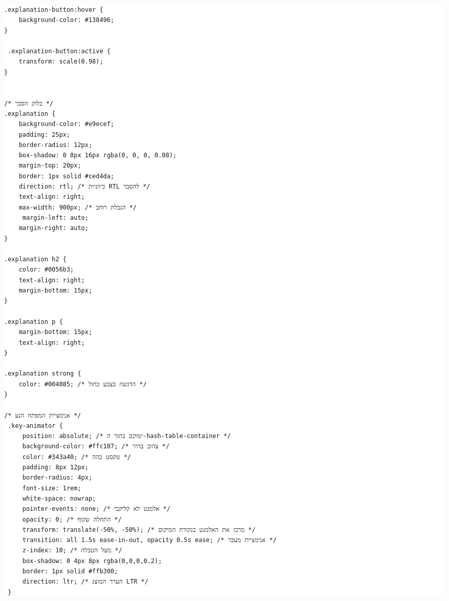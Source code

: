     .explanation-button:hover {
        background-color: #138496;
    }

     .explanation-button:active {
        transform: scale(0.98);
    }


    /* בלוק הסבר */
    .explanation {
        background-color: #e9ecef;
        padding: 25px;
        border-radius: 12px;
        box-shadow: 0 8px 16px rgba(0, 0, 0, 0.08);
        margin-top: 20px;
        border: 1px solid #ced4da;
        direction: rtl; /* כיווניות RTL להסבר */
        text-align: right;
        max-width: 900px; /* הגבלת רוחב */
         margin-left: auto;
        margin-right: auto;
    }

    .explanation h2 {
        color: #0056b3;
        text-align: right;
        margin-bottom: 15px;
    }

    .explanation p {
        margin-bottom: 15px;
        text-align: right;
    }

    .explanation strong {
        color: #004085; /* הדגשה בצבע כחול */
    }

    /* אנימציית המפתח הנע */
     .key-animator {
         position: absolute; /* ימוקם בתוך ה-hash-table-container */
         background-color: #ffc107; /* צהוב בהיר */
         color: #343a40; /* טקסט כהה */
         padding: 8px 12px;
         border-radius: 4px;
         font-size: 1rem;
         white-space: nowrap;
         pointer-events: none; /* אלמנט לא קליקבי */
         opacity: 0; /* התחלה שקוף */
         transform: translate(-50%, -50%); /* מרכז את האלמנט בנקודת המיקום */
         transition: all 1.5s ease-in-out, opacity 0.5s ease; /* אנימציית מעבר */
         z-index: 10; /* מעל הטבלה */
         box-shadow: 0 4px 8px rgba(0,0,0,0.2);
         border: 1px solid #ffb300;
         direction: ltr; /* הערך המוצג LTR */
     }
